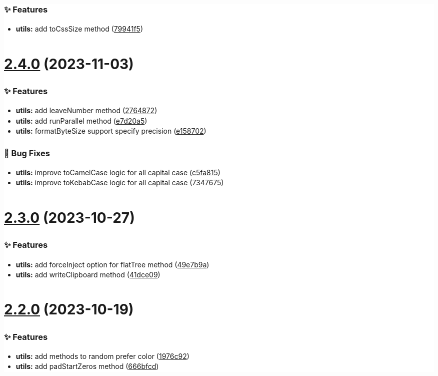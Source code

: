 
### ✨ Features

* **utils:** add toCssSize method ([79941f5](https://github.com/vexip-ui/vexip-ui/commit/79941f5f383caedbe83e0497407d67dae7a82bf1))



# [2.4.0](https://github.com/vexip-ui/vexip-ui/compare/utils@2.3.0...utils@2.4.0) (2023-11-03)


### ✨ Features

* **utils:** add leaveNumber method ([2764872](https://github.com/vexip-ui/vexip-ui/commit/2764872e034802c256a2b80f576adac1f9b107b2))
* **utils:** add runParallel method ([e7d20a5](https://github.com/vexip-ui/vexip-ui/commit/e7d20a59505e5d813472deb0c78bcffe7968b5ce))
* **utils:** formatByteSize support specify precision ([e158702](https://github.com/vexip-ui/vexip-ui/commit/e158702b9e37364195fe5f09318c0c7f9f8b619b))


### 🐞 Bug Fixes

* **utils:** improve toCamelCase logic for all capital case ([c5fa815](https://github.com/vexip-ui/vexip-ui/commit/c5fa815a837515921648e2db424f3516de95b525))
* **utils:** improve toKebabCase logic for all capital case ([7347675](https://github.com/vexip-ui/vexip-ui/commit/7347675eb1d0e160d35685ef23c31da8416e54e2))



# [2.3.0](https://github.com/vexip-ui/vexip-ui/compare/utils@2.2.0...utils@2.3.0) (2023-10-27)


### ✨ Features

* **utils:** add forceInject option for flatTree method ([49e7b9a](https://github.com/vexip-ui/vexip-ui/commit/49e7b9aee2cca4884817293fb981d8935e7d53c0))
* **utils:** add writeClipboard method ([41dce09](https://github.com/vexip-ui/vexip-ui/commit/41dce092828fec83bd00e4465a6aab2818ed2bde))



# [2.2.0](https://github.com/vexip-ui/vexip-ui/compare/utils@2.1.0...utils@2.2.0) (2023-10-19)


### ✨ Features

* **utils:** add methods to random prefer color ([1976c92](https://github.com/vexip-ui/vexip-ui/commit/1976c92e360776aa1a667a6ab0e5706fe85a6f6b))
* **utils:** add padStartZeros method ([666bfcd](https://github.com/vexip-ui/vexip-ui/commit/666bfcd92b66c7f44741e3f9b31905f7dbbcdb30))
